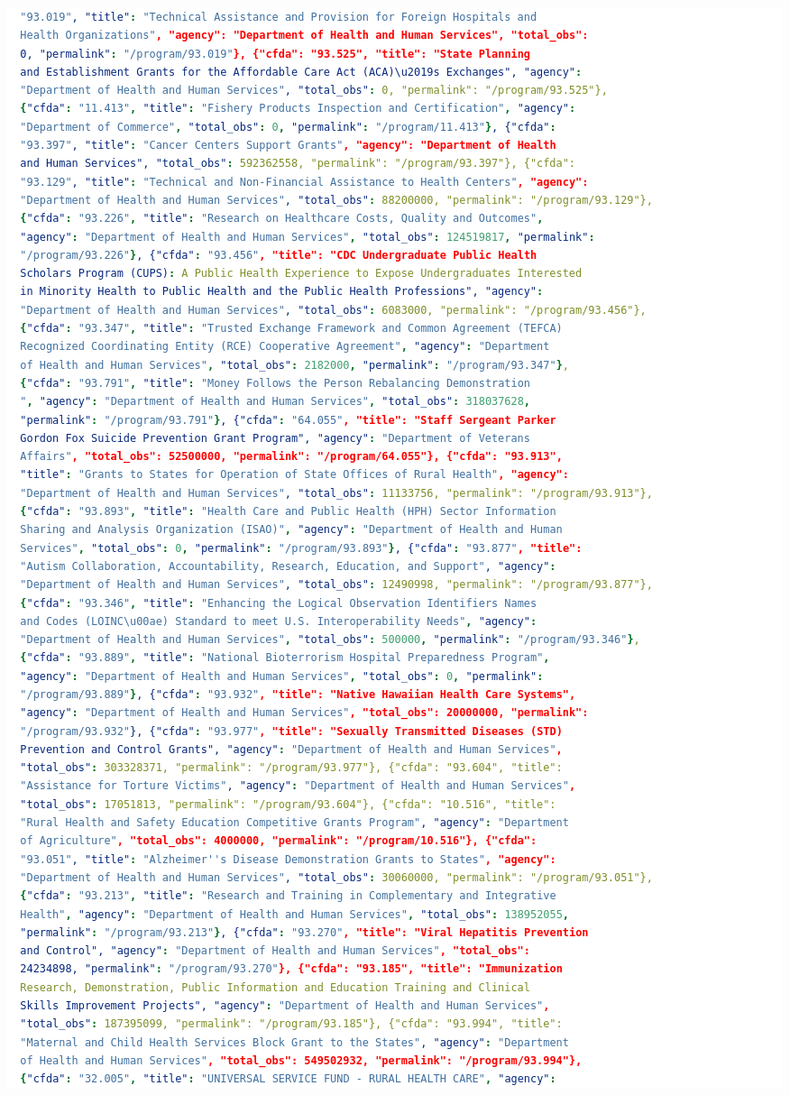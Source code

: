 ```yaml
  "93.019", "title": "Technical Assistance and Provision for Foreign Hospitals and
  Health Organizations", "agency": "Department of Health and Human Services", "total_obs":
  0, "permalink": "/program/93.019"}, {"cfda": "93.525", "title": "State Planning
  and Establishment Grants for the Affordable Care Act (ACA)\u2019s Exchanges", "agency":
  "Department of Health and Human Services", "total_obs": 0, "permalink": "/program/93.525"},
  {"cfda": "11.413", "title": "Fishery Products Inspection and Certification", "agency":
  "Department of Commerce", "total_obs": 0, "permalink": "/program/11.413"}, {"cfda":
  "93.397", "title": "Cancer Centers Support Grants", "agency": "Department of Health
  and Human Services", "total_obs": 592362558, "permalink": "/program/93.397"}, {"cfda":
  "93.129", "title": "Technical and Non-Financial Assistance to Health Centers", "agency":
  "Department of Health and Human Services", "total_obs": 88200000, "permalink": "/program/93.129"},
  {"cfda": "93.226", "title": "Research on Healthcare Costs, Quality and Outcomes",
  "agency": "Department of Health and Human Services", "total_obs": 124519817, "permalink":
  "/program/93.226"}, {"cfda": "93.456", "title": "CDC Undergraduate Public Health
  Scholars Program (CUPS): A Public Health Experience to Expose Undergraduates Interested
  in Minority Health to Public Health and the Public Health Professions", "agency":
  "Department of Health and Human Services", "total_obs": 6083000, "permalink": "/program/93.456"},
  {"cfda": "93.347", "title": "Trusted Exchange Framework and Common Agreement (TEFCA)
  Recognized Coordinating Entity (RCE) Cooperative Agreement", "agency": "Department
  of Health and Human Services", "total_obs": 2182000, "permalink": "/program/93.347"},
  {"cfda": "93.791", "title": "Money Follows the Person Rebalancing Demonstration
  ", "agency": "Department of Health and Human Services", "total_obs": 318037628,
  "permalink": "/program/93.791"}, {"cfda": "64.055", "title": "Staff Sergeant Parker
  Gordon Fox Suicide Prevention Grant Program", "agency": "Department of Veterans
  Affairs", "total_obs": 52500000, "permalink": "/program/64.055"}, {"cfda": "93.913",
  "title": "Grants to States for Operation of State Offices of Rural Health", "agency":
  "Department of Health and Human Services", "total_obs": 11133756, "permalink": "/program/93.913"},
  {"cfda": "93.893", "title": "Health Care and Public Health (HPH) Sector Information
  Sharing and Analysis Organization (ISAO)", "agency": "Department of Health and Human
  Services", "total_obs": 0, "permalink": "/program/93.893"}, {"cfda": "93.877", "title":
  "Autism Collaboration, Accountability, Research, Education, and Support", "agency":
  "Department of Health and Human Services", "total_obs": 12490998, "permalink": "/program/93.877"},
  {"cfda": "93.346", "title": "Enhancing the Logical Observation Identifiers Names
  and Codes (LOINC\u00ae) Standard to meet U.S. Interoperability Needs", "agency":
  "Department of Health and Human Services", "total_obs": 500000, "permalink": "/program/93.346"},
  {"cfda": "93.889", "title": "National Bioterrorism Hospital Preparedness Program",
  "agency": "Department of Health and Human Services", "total_obs": 0, "permalink":
  "/program/93.889"}, {"cfda": "93.932", "title": "Native Hawaiian Health Care Systems",
  "agency": "Department of Health and Human Services", "total_obs": 20000000, "permalink":
  "/program/93.932"}, {"cfda": "93.977", "title": "Sexually Transmitted Diseases (STD)
  Prevention and Control Grants", "agency": "Department of Health and Human Services",
  "total_obs": 303328371, "permalink": "/program/93.977"}, {"cfda": "93.604", "title":
  "Assistance for Torture Victims", "agency": "Department of Health and Human Services",
  "total_obs": 17051813, "permalink": "/program/93.604"}, {"cfda": "10.516", "title":
  "Rural Health and Safety Education Competitive Grants Program", "agency": "Department
  of Agriculture", "total_obs": 4000000, "permalink": "/program/10.516"}, {"cfda":
  "93.051", "title": "Alzheimer''s Disease Demonstration Grants to States", "agency":
  "Department of Health and Human Services", "total_obs": 30060000, "permalink": "/program/93.051"},
  {"cfda": "93.213", "title": "Research and Training in Complementary and Integrative
  Health", "agency": "Department of Health and Human Services", "total_obs": 138952055,
  "permalink": "/program/93.213"}, {"cfda": "93.270", "title": "Viral Hepatitis Prevention
  and Control", "agency": "Department of Health and Human Services", "total_obs":
  24234898, "permalink": "/program/93.270"}, {"cfda": "93.185", "title": "Immunization
  Research, Demonstration, Public Information and Education Training and Clinical
  Skills Improvement Projects", "agency": "Department of Health and Human Services",
  "total_obs": 187395099, "permalink": "/program/93.185"}, {"cfda": "93.994", "title":
  "Maternal and Child Health Services Block Grant to the States", "agency": "Department
  of Health and Human Services", "total_obs": 549502932, "permalink": "/program/93.994"},
  {"cfda": "32.005", "title": "UNIVERSAL SERVICE FUND - RURAL HEALTH CARE", "agency":
```